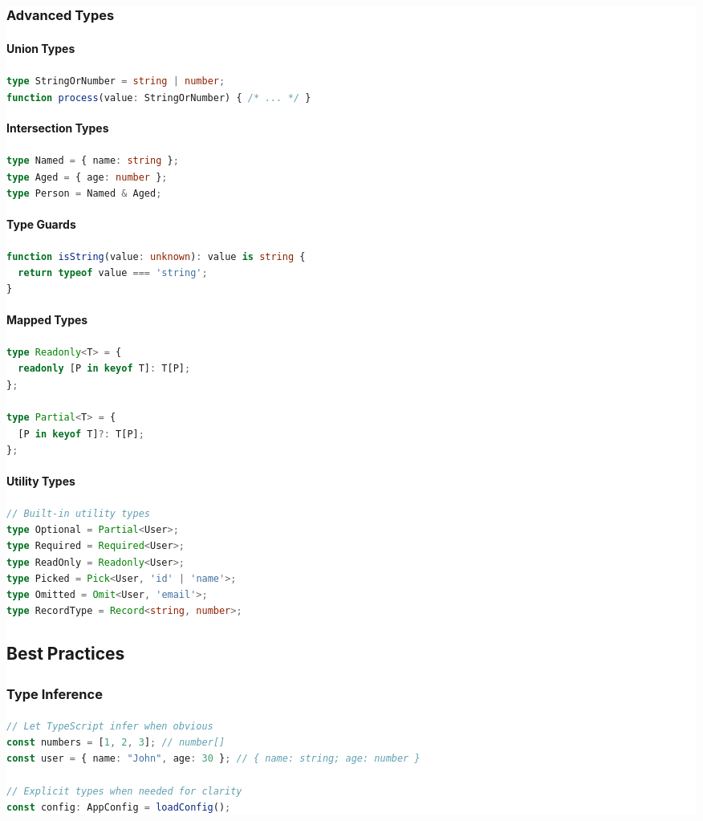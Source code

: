 ### Advanced Types

#### Union Types
```typescript
type StringOrNumber = string | number;
function process(value: StringOrNumber) { /* ... */ }
```

#### Intersection Types
```typescript
type Named = { name: string };
type Aged = { age: number };
type Person = Named & Aged;
```

#### Type Guards
```typescript
function isString(value: unknown): value is string {
  return typeof value === 'string';
}
```

#### Mapped Types
```typescript
type Readonly<T> = {
  readonly [P in keyof T]: T[P];
};

type Partial<T> = {
  [P in keyof T]?: T[P];
};
```

#### Utility Types
```typescript
// Built-in utility types
type Optional = Partial<User>;
type Required = Required<User>;
type ReadOnly = Readonly<User>;
type Picked = Pick<User, 'id' | 'name'>;
type Omitted = Omit<User, 'email'>;
type RecordType = Record<string, number>;
```

## Best Practices

### Type Inference
```typescript
// Let TypeScript infer when obvious
const numbers = [1, 2, 3]; // number[]
const user = { name: "John", age: 30 }; // { name: string; age: number }

// Explicit types when needed for clarity
const config: AppConfig = loadConfig();
```
